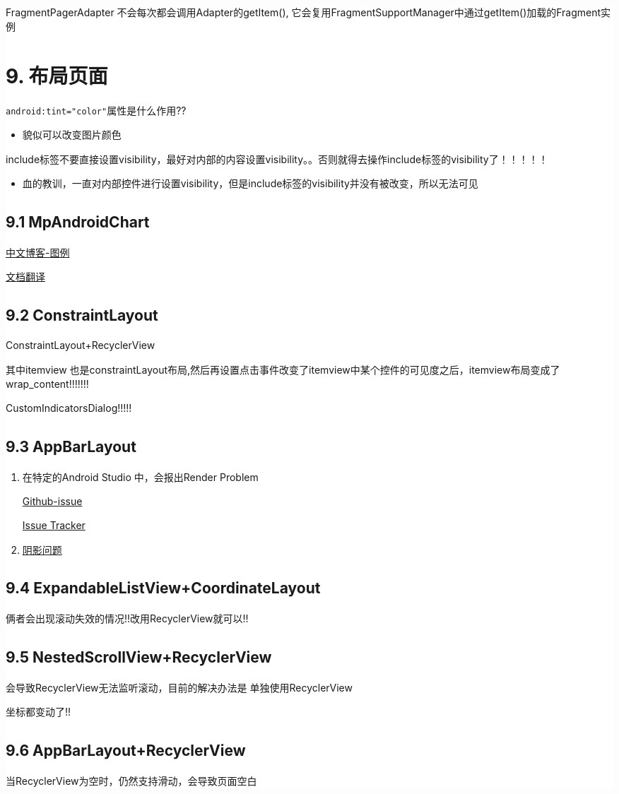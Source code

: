 
FragmentPagerAdapter 不会每次都会调用Adapter的getItem(), 它会复用FragmentSupportManager中通过getItem()加载的Fragment实例


# 9. 布局页面

`android:tint="color"`属性是什么作用??

- 貌似可以改变图片颜色


include标签不要直接设置visibility，最好对内部的内容设置visibility。。否则就得去操作include标签的visibility了！！！！！

- 血的教训，一直对内部控件进行设置visibility，但是include标签的visibility并没有被改变，所以无法可见


## 9.1 MpAndroidChart

[中文博客-图例](https://blog.csdn.net/Honiler/article/details/80074019)

[文档翻译](https://juejin.im/post/5c7647cff265da2d98091035)


## 9.2 ConstraintLayout

ConstraintLayout+RecyclerView 

其中itemview 也是constraintLayout布局,然后再设置点击事件改变了itemview中某个控件的可见度之后，itemview布局变成了wrap_content!!!!!!!


CustomIndicatorsDialog!!!!!

## 9.3 AppBarLayout

1. 在特定的Android Studio 中，会报出Render Problem
	
	[Github-issue](https://github.com/material-components/material-components-android)

	[Issue Tracker](https://issuetracker.google.com/issues/132316448)

2. [阴影问题](https://www.jianshu.com/p/2a866477485a)

## 9.4 ExpandableListView+CoordinateLayout

俩者会出现滚动失效的情况!!改用RecyclerView就可以!!

## 9.5 NestedScrollView+RecyclerView

会导致RecyclerView无法监听滚动，目前的解决办法是 单独使用RecyclerView

坐标都变动了!!


## 9.6 AppBarLayout+RecyclerView

当RecyclerView为空时，仍然支持滑动，会导致页面空白
